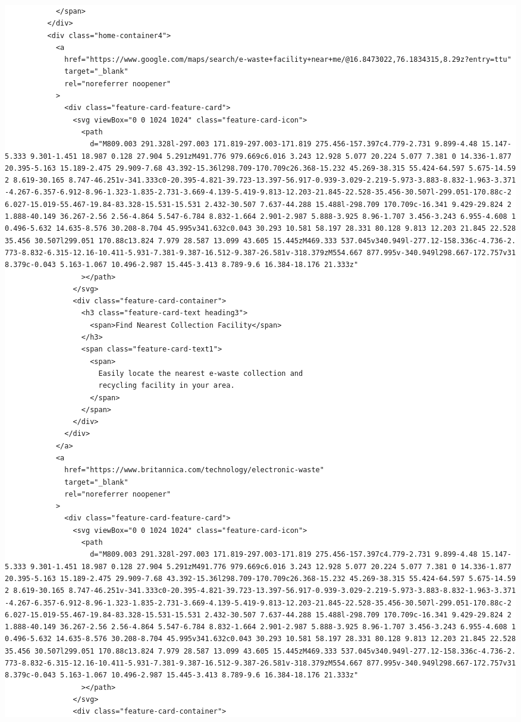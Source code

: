                 </span>
              </div>
              <div class="home-container4">
                <a
                  href="https://www.google.com/maps/search/e-waste+facility+near+me/@16.8473022,76.1834315,8.29z?entry=ttu"
                  target="_blank"
                  rel="noreferrer noopener"
                >
                  <div class="feature-card-feature-card">
                    <svg viewBox="0 0 1024 1024" class="feature-card-icon">
                      <path
                        d="M809.003 291.328l-297.003 171.819-297.003-171.819 275.456-157.397c4.779-2.731 9.899-4.48 15.147-5.333 9.301-1.451 18.987 0.128 27.904 5.291zM491.776 979.669c6.016 3.243 12.928 5.077 20.224 5.077 7.381 0 14.336-1.877 20.395-5.163 15.189-2.475 29.909-7.68 43.392-15.36l298.709-170.709c26.368-15.232 45.269-38.315 55.424-64.597 5.675-14.592 8.619-30.165 8.747-46.251v-341.333c0-20.395-4.821-39.723-13.397-56.917-0.939-3.029-2.219-5.973-3.883-8.832-1.963-3.371-4.267-6.357-6.912-8.96-1.323-1.835-2.731-3.669-4.139-5.419-9.813-12.203-21.845-22.528-35.456-30.507l-299.051-170.88c-26.027-15.019-55.467-19.84-83.328-15.531-15.531 2.432-30.507 7.637-44.288 15.488l-298.709 170.709c-16.341 9.429-29.824 21.888-40.149 36.267-2.56 2.56-4.864 5.547-6.784 8.832-1.664 2.901-2.987 5.888-3.925 8.96-1.707 3.456-3.243 6.955-4.608 10.496-5.632 14.635-8.576 30.208-8.704 45.995v341.632c0.043 30.293 10.581 58.197 28.331 80.128 9.813 12.203 21.845 22.528 35.456 30.507l299.051 170.88c13.824 7.979 28.587 13.099 43.605 15.445zM469.333 537.045v340.949l-277.12-158.336c-4.736-2.773-8.832-6.315-12.16-10.411-5.931-7.381-9.387-16.512-9.387-26.581v-318.379zM554.667 877.995v-340.949l298.667-172.757v318.379c-0.043 5.163-1.067 10.496-2.987 15.445-3.413 8.789-9.6 16.384-18.176 21.333z"
                      ></path>
                    </svg>
                    <div class="feature-card-container">
                      <h3 class="feature-card-text heading3">
                        <span>Find Nearest Collection Facility</span>
                      </h3>
                      <span class="feature-card-text1">
                        <span>
                          Easily locate the nearest e-waste collection and
                          recycling facility in your area.
                        </span>
                      </span>
                    </div>
                  </div>
                </a>
                <a
                  href="https://www.britannica.com/technology/electronic-waste"
                  target="_blank"
                  rel="noreferrer noopener"
                >
                  <div class="feature-card-feature-card">
                    <svg viewBox="0 0 1024 1024" class="feature-card-icon">
                      <path
                        d="M809.003 291.328l-297.003 171.819-297.003-171.819 275.456-157.397c4.779-2.731 9.899-4.48 15.147-5.333 9.301-1.451 18.987 0.128 27.904 5.291zM491.776 979.669c6.016 3.243 12.928 5.077 20.224 5.077 7.381 0 14.336-1.877 20.395-5.163 15.189-2.475 29.909-7.68 43.392-15.36l298.709-170.709c26.368-15.232 45.269-38.315 55.424-64.597 5.675-14.592 8.619-30.165 8.747-46.251v-341.333c0-20.395-4.821-39.723-13.397-56.917-0.939-3.029-2.219-5.973-3.883-8.832-1.963-3.371-4.267-6.357-6.912-8.96-1.323-1.835-2.731-3.669-4.139-5.419-9.813-12.203-21.845-22.528-35.456-30.507l-299.051-170.88c-26.027-15.019-55.467-19.84-83.328-15.531-15.531 2.432-30.507 7.637-44.288 15.488l-298.709 170.709c-16.341 9.429-29.824 21.888-40.149 36.267-2.56 2.56-4.864 5.547-6.784 8.832-1.664 2.901-2.987 5.888-3.925 8.96-1.707 3.456-3.243 6.955-4.608 10.496-5.632 14.635-8.576 30.208-8.704 45.995v341.632c0.043 30.293 10.581 58.197 28.331 80.128 9.813 12.203 21.845 22.528 35.456 30.507l299.051 170.88c13.824 7.979 28.587 13.099 43.605 15.445zM469.333 537.045v340.949l-277.12-158.336c-4.736-2.773-8.832-6.315-12.16-10.411-5.931-7.381-9.387-16.512-9.387-26.581v-318.379zM554.667 877.995v-340.949l298.667-172.757v318.379c-0.043 5.163-1.067 10.496-2.987 15.445-3.413 8.789-9.6 16.384-18.176 21.333z"
                      ></path>
                    </svg>
                    <div class="feature-card-container">